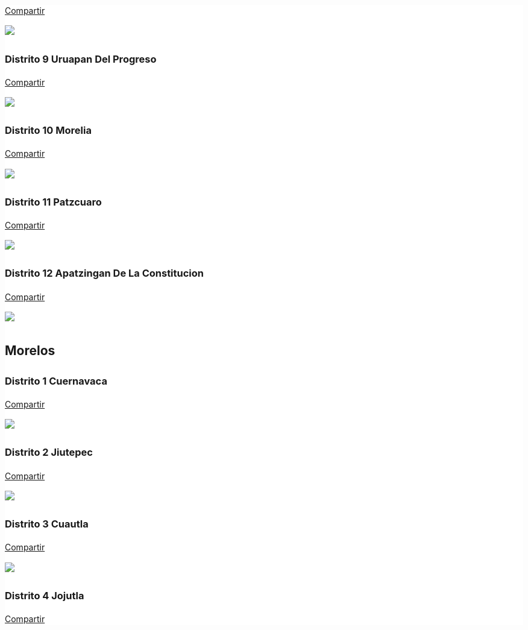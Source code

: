 [Compartir](/img/fed/dip/2018/16-08.png)

![](/img/fed/dip/2018/16-08.png)

### Distrito 9 Uruapan Del Progreso

[Compartir](/img/fed/dip/2018/16-09.png)

![](/img/fed/dip/2018/16-09.png)

### Distrito 10 Morelia

[Compartir](/img/fed/dip/2018/16-10.png)

![](/img/fed/dip/2018/16-10.png)

### Distrito 11 Patzcuaro

[Compartir](/img/fed/dip/2018/16-11.png)

![](/img/fed/dip/2018/16-11.png)

### Distrito 12 Apatzingan De La Constitucion

[Compartir](/img/fed/dip/2018/16-12.png)

![](/img/fed/dip/2018/16-12.png)

## Morelos

### Distrito 1 Cuernavaca

[Compartir](/img/fed/dip/2018/17-01.png)

![](/img/fed/dip/2018/17-01.png)

### Distrito 2 Jiutepec

[Compartir](/img/fed/dip/2018/17-02.png)

![](/img/fed/dip/2018/17-02.png)

### Distrito 3 Cuautla

[Compartir](/img/fed/dip/2018/17-03.png)

![](/img/fed/dip/2018/17-03.png)

### Distrito 4 Jojutla

[Compartir](/img/fed/dip/2018/17-04.png)
